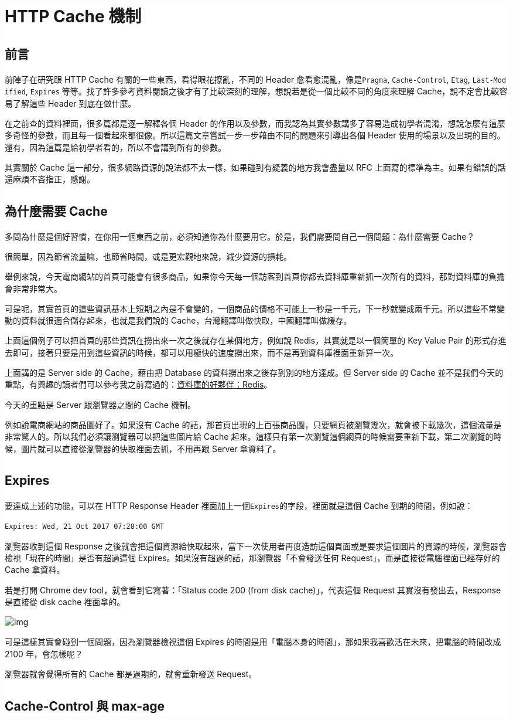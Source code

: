 # HTTP Cache 機制

## 前言

前陣子在研究跟 HTTP Cache 有關的一些東西，看得眼花撩亂，不同的 Header 愈看愈混亂，像是`Pragma`, `Cache-Control`, `Etag`, `Last-Modified`, `Expires` 等等。找了許多參考資料閱讀之後才有了比較深刻的理解，想說若是從一個比較不同的角度來理解 Cache，說不定會比較容易了解這些 Header 到底在做什麼。

在之前查的資料裡面，很多篇都是逐一解釋各個 Header 的作用以及參數，而我認為其實參數講多了容易造成初學者混淆，想說怎麼有這麼多奇怪的參數，而且每一個看起來都很像。所以這篇文章嘗試一步一步藉由不同的問題來引導出各個 Header 使用的場景以及出現的目的。還有，因為這篇是給初學者看的，所以不會講到所有的參數。

其實關於 Cache 這一部分，很多網路資源的說法都不太一樣，如果碰到有疑義的地方我會盡量以 RFC 上面寫的標準為主。如果有錯誤的話還麻煩不吝指正，感謝。

## 為什麼需要 Cache

多問為什麼是個好習慣，在你用一個東西之前，必須知道你為什麼要用它。於是，我們需要問自己一個問題：為什麼需要 Cache？

很簡單，因為節省流量嘛，也節省時間，或是更宏觀地來說，減少資源的損耗。

舉例來說，今天電商網站的首頁可能會有很多商品，如果你今天每一個訪客到首頁你都去資料庫重新抓一次所有的資料，那對資料庫的負擔會非常非常大。

可是呢，其實首頁的這些資訊基本上短期之內是不會變的，一個商品的價格不可能上一秒是一千元，下一秒就變成兩千元。所以這些不常變動的資料就很適合儲存起來，也就是我們說的 Cache，台灣翻譯叫做快取，中國翻譯叫做緩存。

上面這個例子可以把首頁的那些資訊在撈出來一次之後就存在某個地方，例如說 Redis，其實就是以一個簡單的 Key Value Pair 的形式存進去即可，接著只要是用到這些資訊的時候，都可以用極快的速度撈出來，而不是再到資料庫裡面重新算一次。

上面講的是 Server side 的 Cache，藉由把 Database 的資料撈出來之後存到別的地方達成。但 Server side 的 Cache 並不是我們今天的重點，有興趣的讀者們可以參考我之前寫過的：[資料庫的好夥伴：Redis](http://blog.techbridge.cc/2016/06/18/redis-introduction/)。

今天的重點是 Server 跟瀏覽器之間的 Cache 機制。

例如說電商網站的商品圖好了。如果沒有 Cache 的話，那首頁出現的上百張商品圖，只要網頁被瀏覽幾次，就會被下載幾次，這個流量是非常驚人的。所以我們必須讓瀏覽器可以把這些圖片給 Cache 起來。這樣只有第一次瀏覽這個網頁的時候需要重新下載，第二次瀏覽的時候，圖片就可以直接從瀏覽器的快取裡面去抓，不用再跟 Server 拿資料了。

## Expires

要達成上述的功能，可以在 HTTP Response Header 裡面加上一個`Expires`的字段，裡面就是這個 Cache 到期的時間，例如說：

```
Expires: Wed, 21 Oct 2017 07:28:00 GMT
```

瀏覽器收到這個 Response 之後就會把這個資源給快取起來，當下一次使用者再度造訪這個頁面或是要求這個圖片的資源的時候，瀏覽器會檢視「現在的時間」是否有超過這個 Expires。如果沒有超過的話，那瀏覽器「不會發送任何 Request」，而是直接從電腦裡面已經存好的 Cache 拿資料。

若是打開 Chrome dev tool，就會看到它寫著：「Status code 200 (from disk cache)」，代表這個 Request 其實沒有發出去，Response 是直接從 disk cache 裡面拿的。

![img](https://static.coderbridge.com/img/techbridge/images/huli/cache/p1.png)

可是這樣其實會碰到一個問題，因為瀏覽器檢視這個 Expires 的時間是用「電腦本身的時間」，那如果我喜歡活在未來，把電腦的時間改成 2100 年，會怎樣呢？

瀏覽器就會覺得所有的 Cache 都是過期的，就會重新發送 Request。

## Cache-Control 與 max-age
